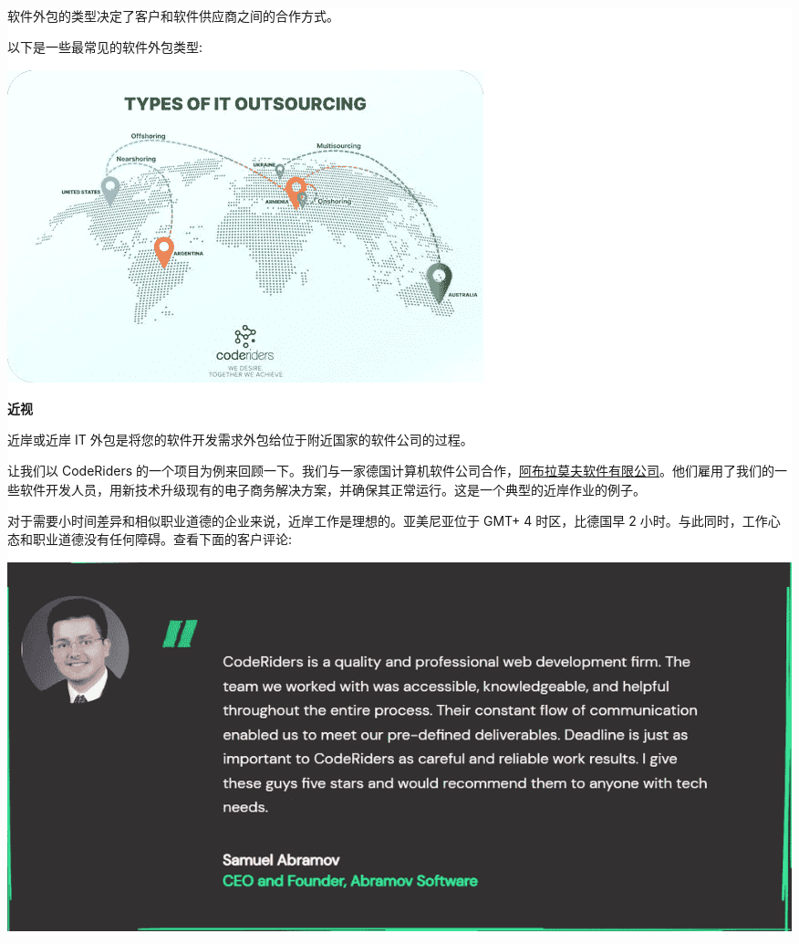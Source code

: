 软件外包的类型决定了客户和软件供应商之间的合作方式。

以下是一些最常见的软件外包类型:

![](img/455fd5344fad53f9a5765ea4759a2d66.png)

**近视**

近岸或近岸 IT 外包是将您的软件开发需求外包给位于附近国家的软件公司的过程。

让我们以 CodeRiders 的一个项目为例来回顾一下。我们与一家德国计算机软件公司合作，[阿布拉莫夫软件有限公司](https://www.coderiders.am/portfolio#abramov)。他们雇用了我们的一些软件开发人员，用新技术升级现有的电子商务解决方案，并确保其正常运行。这是一个典型的近岸作业的例子。

对于需要小时间差异和相似职业道德的企业来说，近岸工作是理想的。亚美尼亚位于 GMT+ 4 时区，比德国早 2 小时。与此同时，工作心态和职业道德没有任何障碍。查看下面的客户评论:

![](img/c4ce3edcf35c6b0658039b448dde110f.png)
